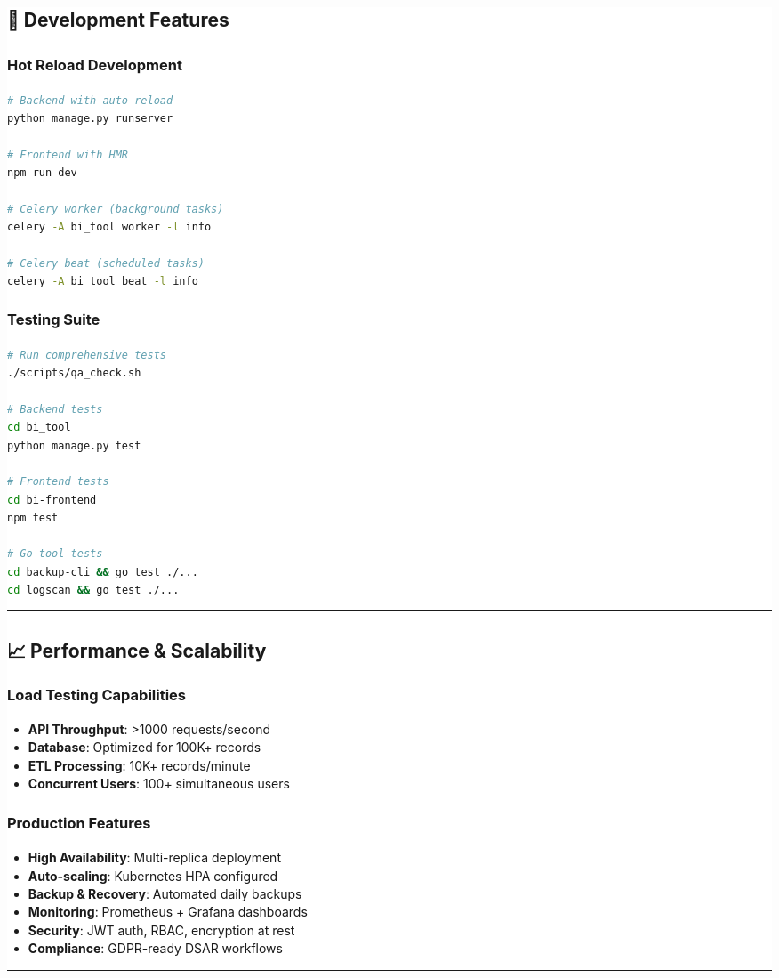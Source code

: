 
## 🔧 Development Features

### Hot Reload Development
```bash
# Backend with auto-reload
python manage.py runserver

# Frontend with HMR
npm run dev

# Celery worker (background tasks)
celery -A bi_tool worker -l info

# Celery beat (scheduled tasks)
celery -A bi_tool beat -l info
```

### Testing Suite
```bash
# Run comprehensive tests
./scripts/qa_check.sh

# Backend tests
cd bi_tool
python manage.py test

# Frontend tests  
cd bi-frontend
npm test

# Go tool tests
cd backup-cli && go test ./...
cd logscan && go test ./...
```

---

## 📈 Performance & Scalability

### Load Testing Capabilities
- **API Throughput**: >1000 requests/second
- **Database**: Optimized for 100K+ records
- **ETL Processing**: 10K+ records/minute
- **Concurrent Users**: 100+ simultaneous users

### Production Features
- **High Availability**: Multi-replica deployment
- **Auto-scaling**: Kubernetes HPA configured
- **Backup & Recovery**: Automated daily backups
- **Monitoring**: Prometheus + Grafana dashboards
- **Security**: JWT auth, RBAC, encryption at rest
- **Compliance**: GDPR-ready DSAR workflows

---
